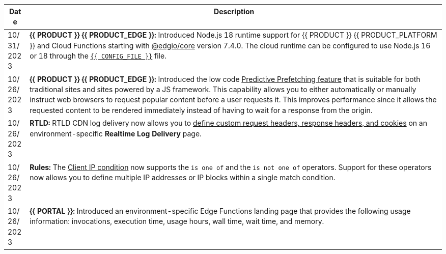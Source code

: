 | Date       | Description                                                                                                                                                                                                                                                                                                                                                                                                                                                                                                                                                                                                                                                                                                                                                            |
| ---------- | ---------------------------------------------------------------------------------------------------------------------------------------------------------------------------------------------------------------------------------------------------------------------------------------------------------------------------------------------------------------------------------------------------------------------------------------------------------------------------------------------------------------------------------------------------------------------------------------------------------------------------------------------------------------------------------------------------------------------------------------------------------------------- |
| 10/31/2023 | **{{ PRODUCT }} {{ PRODUCT_EDGE }}:** Introduced Node.js 18 runtime support for {{ PRODUCT }} {{ PRODUCT_PLATFORM }} and Cloud Functions starting with [@edgio/core](https://www.npmjs.com/package/@edgio/core) version 7.4.0. The cloud runtime can be configured to use Node.js 16 or 18 through the [`{{ CONFIG_FILE }}`](/guides/performance/cdn_as_code/edgio_config#cloudruntime) file.                                                                                                                                                                                                                                                                                                                                                                          |
| 10/26/2023 | **{{ PRODUCT }} {{ PRODUCT_EDGE }}:** Introduced the low code [Predictive Prefetching feature](/guides/performance/prefetching) that is suitable for both traditional sites and sites powered by a JS framework. This capability allows you to either automatically or manually instruct web browsers to request popular content before a user requests it. This improves performance since it allows the requested content to be rendered immediately instead of having to wait for a response from the origin.                                                                                                                                                                                                                                                       |
| 10/26/2023 | **RTLD:** RTLD CDN log delivery now allows you to [define custom request headers, response headers, and cookies](/guides/logs/rtld/custom_log_fields) on an environment-specific **Realtime Log Delivery** page.                                                                                                                                                                                                                                                                                                                                                                                                                                                                                                                                                       |
| 10/26/2023 | **Rules:** The [Client IP condition](/guides/performance/rules/conditions#client-ip) now supports the `is one of` and the `is not one of` operators. Support for these operators now allows you to define multiple IP addresses or IP blocks within a single match condition.                                                                                                                                                                                                                                                                                                                                                                                                                                                                                          |
| 10/26/2023 | **{{ PORTAL }}:** Introduced an environment-specific Edge Functions landing page that provides the following usage information: invocations, execution time, usage hours, wall time, wait time, and memory.                                                                                                                                                                                                                                                                                                                                                                                                                                                                                                                                                            |